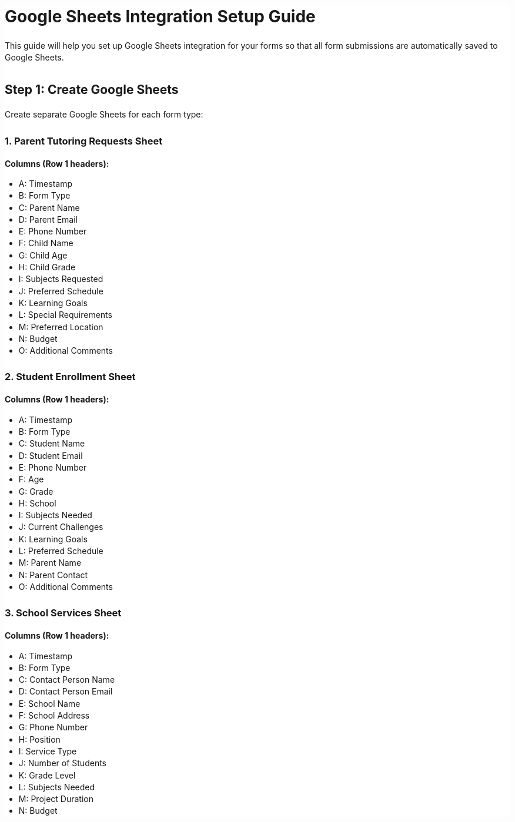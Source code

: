 # Google Sheets Integration Setup Guide

This guide will help you set up Google Sheets integration for your forms so that all form submissions are automatically saved to Google Sheets.

## Step 1: Create Google Sheets

Create separate Google Sheets for each form type:

### 1. Parent Tutoring Requests Sheet
**Columns (Row 1 headers):**
- A: Timestamp
- B: Form Type
- C: Parent Name
- D: Parent Email
- E: Phone Number
- F: Child Name
- G: Child Age
- H: Child Grade
- I: Subjects Requested
- J: Preferred Schedule
- K: Learning Goals
- L: Special Requirements
- M: Preferred Location
- N: Budget
- O: Additional Comments

### 2. Student Enrollment Sheet
**Columns (Row 1 headers):**
- A: Timestamp
- B: Form Type
- C: Student Name
- D: Student Email
- E: Phone Number
- F: Age
- G: Grade
- H: School
- I: Subjects Needed
- J: Current Challenges
- K: Learning Goals
- L: Preferred Schedule
- M: Parent Name
- N: Parent Contact
- O: Additional Comments

### 3. School Services Sheet
**Columns (Row 1 headers):**
- A: Timestamp
- B: Form Type
- C: Contact Person Name
- D: Contact Person Email
- E: School Name
- F: School Address
- G: Phone Number
- H: Position
- I: Service Type
- J: Number of Students
- K: Grade Level
- L: Subjects Needed
- M: Project Duration
- N: Budget